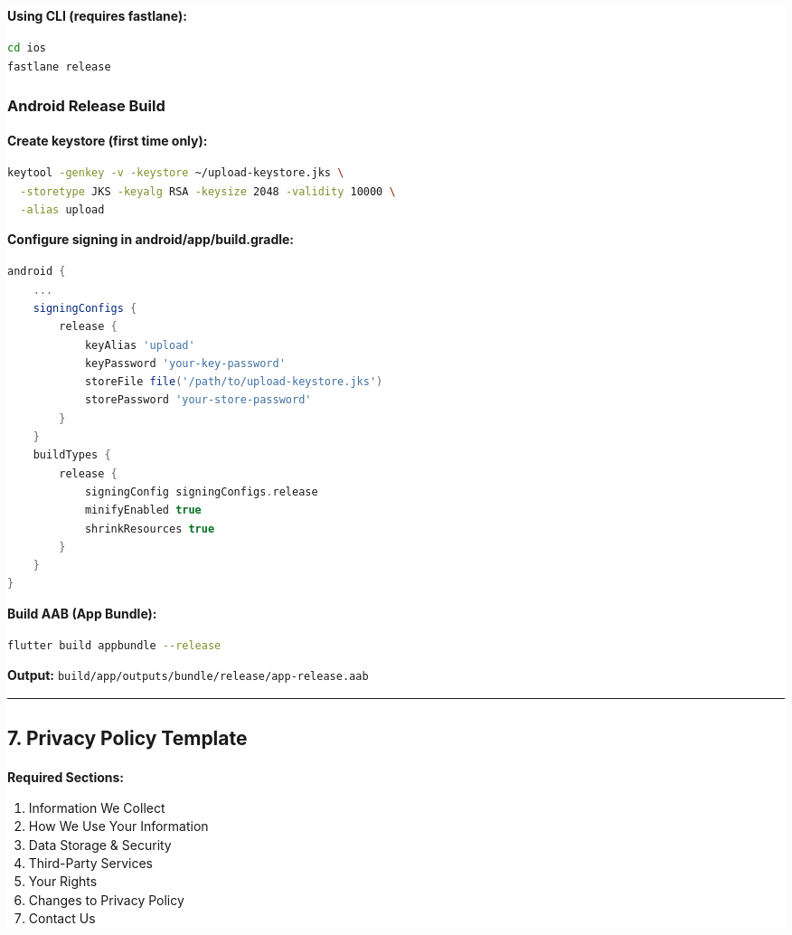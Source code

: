 **Using CLI (requires fastlane):**
```bash
cd ios
fastlane release
```

### Android Release Build

**Create keystore (first time only):**
```bash
keytool -genkey -v -keystore ~/upload-keystore.jks \
  -storetype JKS -keyalg RSA -keysize 2048 -validity 10000 \
  -alias upload
```

**Configure signing in android/app/build.gradle:**
```gradle
android {
    ...
    signingConfigs {
        release {
            keyAlias 'upload'
            keyPassword 'your-key-password'
            storeFile file('/path/to/upload-keystore.jks')
            storePassword 'your-store-password'
        }
    }
    buildTypes {
        release {
            signingConfig signingConfigs.release
            minifyEnabled true
            shrinkResources true
        }
    }
}
```

**Build AAB (App Bundle):**
```bash
flutter build appbundle --release
```

**Output:** `build/app/outputs/bundle/release/app-release.aab`

---

## 7. Privacy Policy Template

**Required Sections:**
1. Information We Collect
2. How We Use Your Information
3. Data Storage & Security
4. Third-Party Services
5. Your Rights
6. Changes to Privacy Policy
7. Contact Us
